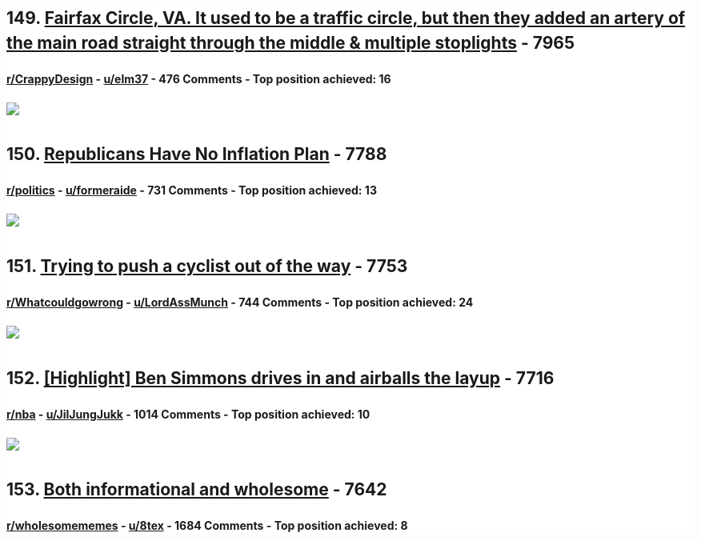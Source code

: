 ## 149. [Fairfax Circle, VA. It used to be a traffic circle, but then they added an artery of the main road straight through the middle &amp; multiple stoplights](http://reddit.com/r/CrappyDesign/comments/yf5kjs/fairfax_circle_va_it_used_to_be_a_traffic_circle/) - 7965
#### [r/CrappyDesign](http://reddit.com/r/CrappyDesign) - [u/elm37](http://reddit.com/u/elm37) - 476 Comments - Top position achieved: 16

<a href="https://i.redd.it/ert7h7j1vgw91.jpg"><img src="https://b.thumbs.redditmedia.com/KxDO46d1GZAfackHRJHxdcLFmHkB64d8T2lYXyhkx0I.jpg"></img></a>

## 150. [Republicans Have No Inflation Plan](http://reddit.com/r/politics/comments/yf75t5/republicans_have_no_inflation_plan/) - 7788
#### [r/politics](http://reddit.com/r/politics) - [u/formeraide](http://reddit.com/u/formeraide) - 731 Comments - Top position achieved: 13

<a href="https://www.nytimes.com/2022/10/27/opinion/columnists/republicans-biden-inflation-policy.html"><img src="https://a.thumbs.redditmedia.com/kflSV1SMQ2ZVgbl4pX1RXaexSNrBBGzCGWrbvtGJFU8.jpg"></img></a>

## 151. [Trying to push a cyclist out of the way](http://reddit.com/r/Whatcouldgowrong/comments/yeqjmn/trying_to_push_a_cyclist_out_of_the_way/) - 7753
#### [r/Whatcouldgowrong](http://reddit.com/r/Whatcouldgowrong) - [u/LordAssMunch](http://reddit.com/u/LordAssMunch) - 744 Comments - Top position achieved: 24

<a href="https://v.redd.it/6qrgj99mccw91"><img src="https://b.thumbs.redditmedia.com/CRQGn_y_llp9pS1mF-ukzk9prQQIgzZ5rzHkGDIebOU.jpg"></img></a>

## 152. [[Highlight] Ben Simmons drives in and airballs the layup](http://reddit.com/r/nba/comments/yf7qpp/highlight_ben_simmons_drives_in_and_airballs_the/) - 7716
#### [r/nba](http://reddit.com/r/nba) - [u/JilJungJukk](http://reddit.com/u/JilJungJukk) - 1014 Comments - Top position achieved: 10

<a href="https://streamable.com/zjhe6h"><img src="https://b.thumbs.redditmedia.com/NnCP5F4L8KuHAOtOiy4VlbDxq1enBxMPtRXYp91jDFc.jpg"></img></a>

## 153. [Both informational and wholesome](http://reddit.com/r/wholesomememes/comments/yein4f/both_informational_and_wholesome/) - 7642
#### [r/wholesomememes](http://reddit.com/r/wholesomememes) - [u/8tex](http://reddit.com/u/8tex) - 1684 Comments - Top position achieved: 8
